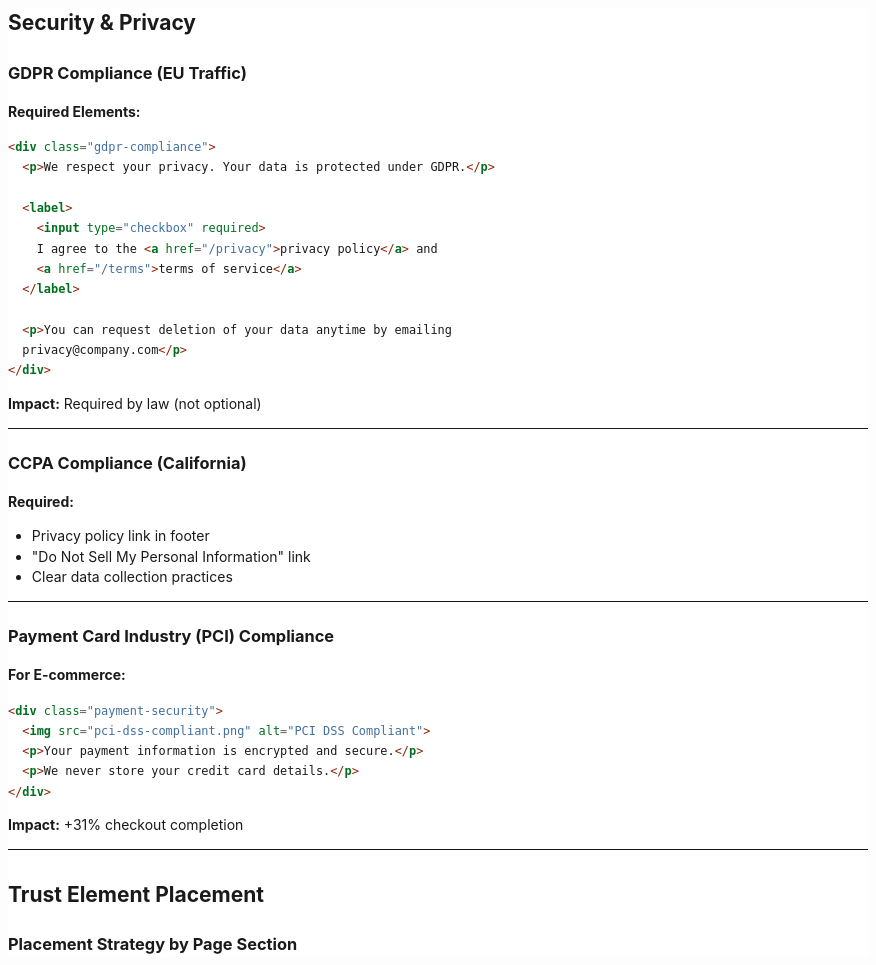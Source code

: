 
## Security & Privacy

### GDPR Compliance (EU Traffic)

**Required Elements:**
```html
<div class="gdpr-compliance">
  <p>We respect your privacy. Your data is protected under GDPR.</p>

  <label>
    <input type="checkbox" required>
    I agree to the <a href="/privacy">privacy policy</a> and
    <a href="/terms">terms of service</a>
  </label>

  <p>You can request deletion of your data anytime by emailing
  privacy@company.com</p>
</div>
```

**Impact:** Required by law (not optional)

---

### CCPA Compliance (California)

**Required:**
- Privacy policy link in footer
- "Do Not Sell My Personal Information" link
- Clear data collection practices

---

### Payment Card Industry (PCI) Compliance

**For E-commerce:**
```html
<div class="payment-security">
  <img src="pci-dss-compliant.png" alt="PCI DSS Compliant">
  <p>Your payment information is encrypted and secure.</p>
  <p>We never store your credit card details.</p>
</div>
```

**Impact:** +31% checkout completion

---

## Trust Element Placement

### Placement Strategy by Page Section
